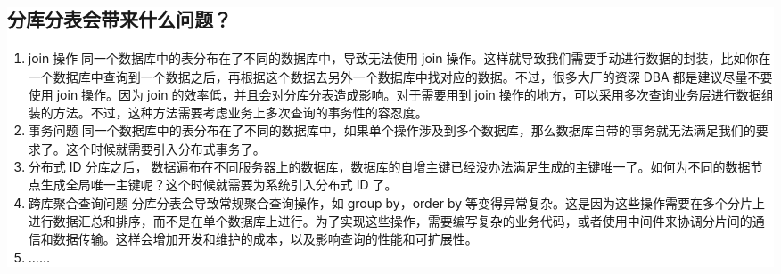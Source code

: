 
## 分库分表会带来什么问题？
1. join 操作
   同一个数据库中的表分布在了不同的数据库中，导致无法使用 join 操作。这样就导致我们需要手动进行数据的封装，比如你在一个数据库中查询到一个数据之后，再根据这个数据去另外一个数据库中找对应的数据。不过，很多大厂的资深 DBA 都是建议尽量不要使用 join 操作。因为 join 的效率低，并且会对分库分表造成影响。对于需要用到 join 操作的地方，可以采用多次查询业务层进行数据组装的方法。不过，这种方法需要考虑业务上多次查询的事务性的容忍度。
2. 事务问题
   同一个数据库中的表分布在了不同的数据库中，如果单个操作涉及到多个数据库，那么数据库自带的事务就无法满足我们的要求了。这个时候就需要引入分布式事务了。
3. 分布式 ID
   分库之后， 数据遍布在不同服务器上的数据库，数据库的自增主键已经没办法满足生成的主键唯一了。如何为不同的数据节点生成全局唯一主键呢？这个时候就需要为系统引入分布式 ID 了。
4. 跨库聚合查询问题
   分库分表会导致常规聚合查询操作，如 group by，order by 等变得异常复杂。这是因为这些操作需要在多个分片上进行数据汇总和排序，而不是在单个数据库上进行。为了实现这些操作，需要编写复杂的业务代码，或者使用中间件来协调分片间的通信和数据传输。这样会增加开发和维护的成本，以及影响查询的性能和可扩展性。
5. ……